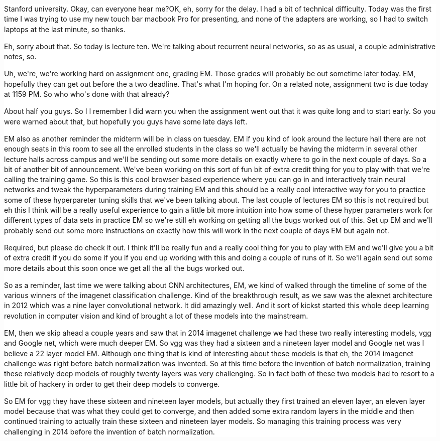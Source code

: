 Stanford university. Okay, can everyone hear me?OK, eh, sorry for the delay. I had a bit of technical difficulty. Today was the first time I was trying to use my new touch bar macbook Pro for presenting, and none of the adapters are working, so I had to switch laptops at the last minute, so thanks.

Eh, sorry about that. So today is lecture ten. We're talking about recurrent neural networks, so as as usual, a couple administrative notes, so.

Uh, we're, we're working hard on assignment one, grading EM. Those grades will probably be out sometime later today. EM, hopefully they can get out before the a two deadline. That's what I'm hoping for. On a related note, assignment two is due today at 1159 PM. So who who's done with that already?

About half you guys. So I I remember I did warn you when the assignment went out that it was quite long and to start early. So you were warned about that, but hopefully you guys have some late days left.

EM also as another reminder the midterm will be in class on tuesday. EM if you kind of look around the lecture hall there are not enough seats in this room to see all the enrolled students in the class so we'll actually be having the midterm in several other lecture halls across campus and we'll be sending out some more details on exactly where to go in the next couple of days. So a bit of another bit of announcement. We've been working on this sort of fun bit of extra credit thing for you to play with that we're calling the training game. So this is this cool browser based experience where you can go in and interactively train neural networks and tweak the hyperparameters during training EM and this should be a really cool interactive way for you to practice some of these hyperpareter tuning skills that we've been talking about. The last couple of lectures EM so this is not required but eh this I think will be a really useful experience to gain a little bit more intuition into how some of these hyper parameters work for different types of data sets in practice EM so we're still eh working on getting all the bugs worked out of this. Set up EM and we'll probably send out some more instructions on exactly how this will work in the next couple of days EM but again not.

Required, but please do check it out. I think it'll be really fun and a really cool thing for you to play with EM and we'll give you a bit of extra credit if you do some if you if you end up working with this and doing a couple of runs of it. So we'll again send out some more details about this soon once we get all the all the bugs worked out.

So as a reminder, last time we were talking about CNN architectures, EM, we kind of walked through the timeline of some of the various winners of the imagenet classification challenge. Kind of the breakthrough result, as we saw was the alexnet architecture in 2012 which was a nine layer convolutional network. It did amazingly well. And it sort of kickst started this whole deep learning revolution in computer vision and kind of brought a lot of these models into the mainstream.

EM, then we skip ahead a couple years and saw that in 2014 imagenet challenge we had these two really interesting models, vgg and Google net, which were much deeper EM. So vgg was they had a sixteen and a nineteen layer model and Google net was I believe a 22 layer model EM. Although one thing that is kind of interesting about these models is that eh, the 2014 imagenet challenge was right before batch normalization was invented. So at this time before the invention of batch normalization, training these relatively deep models of roughly twenty layers was very challenging. So in fact both of these two models had to resort to a little bit of hackery in order to get their deep models to converge.

So EM for vgg they have these sixteen and nineteen layer models, but actually they first trained an eleven layer, an eleven layer model because that was what they could get to converge, and then added some extra random layers in the middle and then continued training to actually train these sixteen and nineteen layer models. So managing this training process was very challenging in 2014 before the invention of batch normalization.
